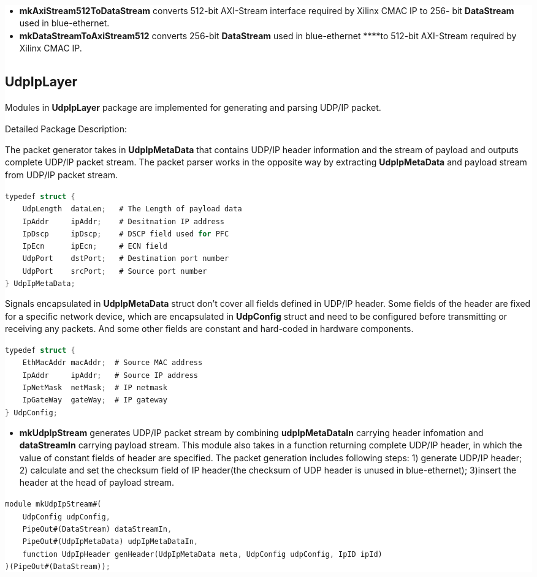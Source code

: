 - **mkAxiStream512ToDataStream** converts 512-bit AXI-Stream interface required by Xilinx CMAC IP to 256- bit **DataStream** used in blue-ethernet.
- **mkDataStreamToAxiStream512** converts 256-bit **DataStream** used in blue-ethernet \*\*\*\*to 512-bit AXI-Stream required by Xilinx CMAC IP.

## UdpIpLayer

Modules in **UdpIpLayer** package are implemented for generating and parsing UDP/IP packet.

Detailed Package Description:

The packet generator takes in **UdpIpMetaData** that contains UDP/IP header information and the stream of payload and outputs complete UDP/IP packet stream. The packet parser works in the opposite way by extracting **UdpIpMetaData** and payload stream from UDP/IP packet stream.

```rust
typedef struct {
    UdpLength  dataLen;   # The Length of payload data
    IpAddr     ipAddr;    # Desitnation IP address
    IpDscp     ipDscp;    # DSCP field used for PFC
    IpEcn      ipEcn;     # ECN field
    UdpPort    dstPort;   # Destination port number
    UdpPort    srcPort;   # Source port number
} UdpIpMetaData;
```

Signals encapsulated in **UdpIpMetaData** struct don’t cover all fields defined in UDP/IP header. Some fields of the header are fixed for a specific network device, which are encapsulated in **UdpConfig** struct and need to be configured before transmitting or receiving any packets. And some other fields are constant and hard-coded in hardware components.

```rust
typedef struct {
    EthMacAddr macAddr;  # Source MAC address
    IpAddr     ipAddr;   # Source IP address
    IpNetMask  netMask;  # IP netmask
    IpGateWay  gateWay;  # IP gateway
} UdpConfig;
```

- **mkUdpIpStream** generates UDP/IP packet stream by combining **udpIpMetaDataIn** carrying header infomation and **dataStreamIn** carrying payload stream. This module also takes in a function returning complete UDP/IP header, in which the value of constant fields of header are specified. The packet generation includes following steps: 1) generate UDP/IP header; 2) calculate and set the checksum field of IP header(the checksum of UDP header is unused in blue-ethernet); 3)insert the header at the head of payload stream.

```rust
module mkUdpIpStream#(
    UdpConfig udpConfig,
    PipeOut#(DataStream) dataStreamIn,
    PipeOut#(UdpIpMetaData) udpIpMetaDataIn,
    function UdpIpHeader genHeader(UdpIpMetaData meta, UdpConfig udpConfig, IpID ipId)
)(PipeOut#(DataStream));
```
